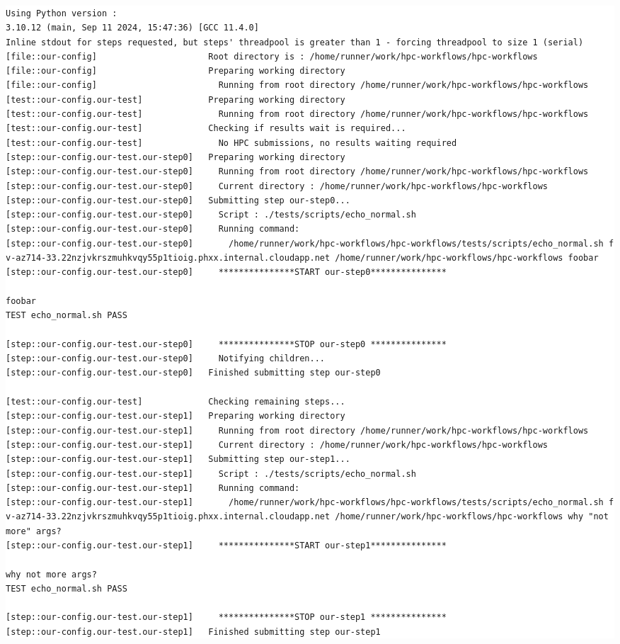     Using Python version : 
    3.10.12 (main, Sep 11 2024, 15:47:36) [GCC 11.4.0]
    Inline stdout for steps requested, but steps' threadpool is greater than 1 - forcing threadpool to size 1 (serial)
    [file::our-config]                      Root directory is : /home/runner/work/hpc-workflows/hpc-workflows
    [file::our-config]                      Preparing working directory
    [file::our-config]                        Running from root directory /home/runner/work/hpc-workflows/hpc-workflows
    [test::our-config.our-test]             Preparing working directory
    [test::our-config.our-test]               Running from root directory /home/runner/work/hpc-workflows/hpc-workflows
    [test::our-config.our-test]             Checking if results wait is required...
    [test::our-config.our-test]               No HPC submissions, no results waiting required
    [step::our-config.our-test.our-step0]   Preparing working directory
    [step::our-config.our-test.our-step0]     Running from root directory /home/runner/work/hpc-workflows/hpc-workflows
    [step::our-config.our-test.our-step0]     Current directory : /home/runner/work/hpc-workflows/hpc-workflows
    [step::our-config.our-test.our-step0]   Submitting step our-step0...
    [step::our-config.our-test.our-step0]     Script : ./tests/scripts/echo_normal.sh
    [step::our-config.our-test.our-step0]     Running command:
    [step::our-config.our-test.our-step0]       /home/runner/work/hpc-workflows/hpc-workflows/tests/scripts/echo_normal.sh fv-az714-33.22nzjvkrszmuhkvqy55p1tioig.phxx.internal.cloudapp.net /home/runner/work/hpc-workflows/hpc-workflows foobar
    [step::our-config.our-test.our-step0]     ***************START our-step0***************
    
    foobar
    TEST echo_normal.sh PASS
    
    [step::our-config.our-test.our-step0]     ***************STOP our-step0 ***************
    [step::our-config.our-test.our-step0]     Notifying children...
    [step::our-config.our-test.our-step0]   Finished submitting step our-step0
    
    [test::our-config.our-test]             Checking remaining steps...
    [step::our-config.our-test.our-step1]   Preparing working directory
    [step::our-config.our-test.our-step1]     Running from root directory /home/runner/work/hpc-workflows/hpc-workflows
    [step::our-config.our-test.our-step1]     Current directory : /home/runner/work/hpc-workflows/hpc-workflows
    [step::our-config.our-test.our-step1]   Submitting step our-step1...
    [step::our-config.our-test.our-step1]     Script : ./tests/scripts/echo_normal.sh
    [step::our-config.our-test.our-step1]     Running command:
    [step::our-config.our-test.our-step1]       /home/runner/work/hpc-workflows/hpc-workflows/tests/scripts/echo_normal.sh fv-az714-33.22nzjvkrszmuhkvqy55p1tioig.phxx.internal.cloudapp.net /home/runner/work/hpc-workflows/hpc-workflows why "not more" args?
    [step::our-config.our-test.our-step1]     ***************START our-step1***************
    
    why not more args?
    TEST echo_normal.sh PASS
    
    [step::our-config.our-test.our-step1]     ***************STOP our-step1 ***************
    [step::our-config.our-test.our-step1]   Finished submitting step our-step1
    